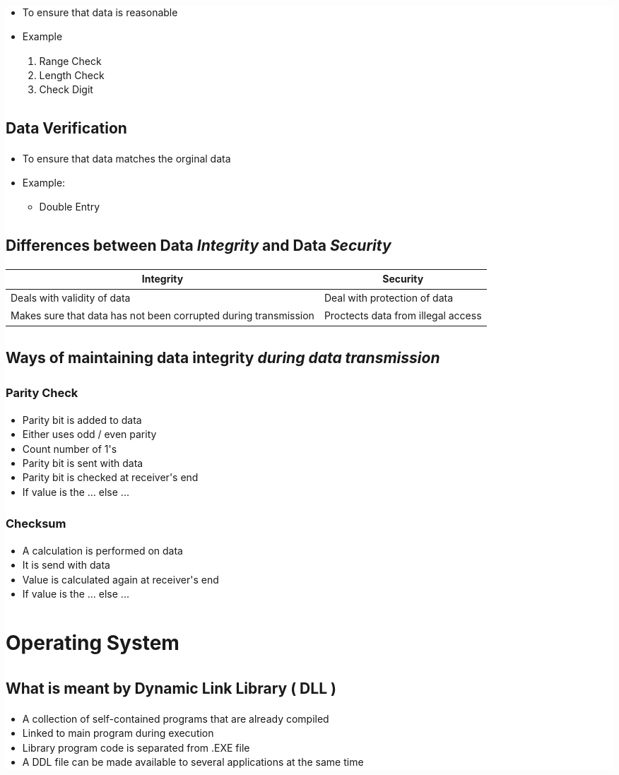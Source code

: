 - To ensure that data is reasonable
- Example

    1. Range Check
    2. Length Check
    3. Check Digit

## Data Verification

- To ensure that data matches the orginal data
- Example:

    - Double Entry

## Differences between Data *Integrity* and Data *Security*

| Integrity | Security |
| ------ | ------- |
| Deals with validity of data | Deal with protection of data |
| Makes sure that data has not been corrupted during transmission | Proctects data from illegal access |

## Ways of maintaining data integrity *during data transmission*

### Parity Check

- Parity bit is added to data
- Either uses odd / even parity
- Count number of 1's
- Parity bit is sent with data
- Parity bit is checked at receiver's end
- If value is the ... else ...

### Checksum

- A calculation is performed  on data
- It is send with data
- Value is calculated again at receiver's end
- If value is the ... else ...

# Operating System

## What is meant by Dynamic Link Library ( DLL )

- A collection of self-contained programs that are already compiled
- Linked to main program during execution
- Library program code is separated from .EXE file
- A DDL file can be made available to several applications at the same time
